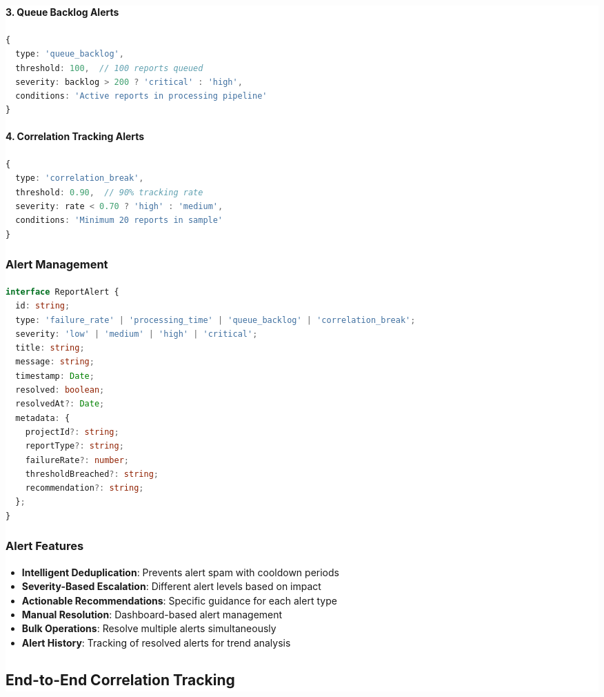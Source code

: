 #### 3. Queue Backlog Alerts
```typescript
{
  type: 'queue_backlog',
  threshold: 100,  // 100 reports queued
  severity: backlog > 200 ? 'critical' : 'high',
  conditions: 'Active reports in processing pipeline'
}
```

#### 4. Correlation Tracking Alerts
```typescript
{
  type: 'correlation_break',
  threshold: 0.90,  // 90% tracking rate
  severity: rate < 0.70 ? 'high' : 'medium',
  conditions: 'Minimum 20 reports in sample'
}
```

### Alert Management
```typescript
interface ReportAlert {
  id: string;
  type: 'failure_rate' | 'processing_time' | 'queue_backlog' | 'correlation_break';
  severity: 'low' | 'medium' | 'high' | 'critical';
  title: string;
  message: string;
  timestamp: Date;
  resolved: boolean;
  resolvedAt?: Date;
  metadata: {
    projectId?: string;
    reportType?: string;
    failureRate?: number;
    thresholdBreached?: string;
    recommendation?: string;
  };
}
```

### Alert Features
- **Intelligent Deduplication**: Prevents alert spam with cooldown periods
- **Severity-Based Escalation**: Different alert levels based on impact
- **Actionable Recommendations**: Specific guidance for each alert type
- **Manual Resolution**: Dashboard-based alert management
- **Bulk Operations**: Resolve multiple alerts simultaneously
- **Alert History**: Tracking of resolved alerts for trend analysis

## End-to-End Correlation Tracking
